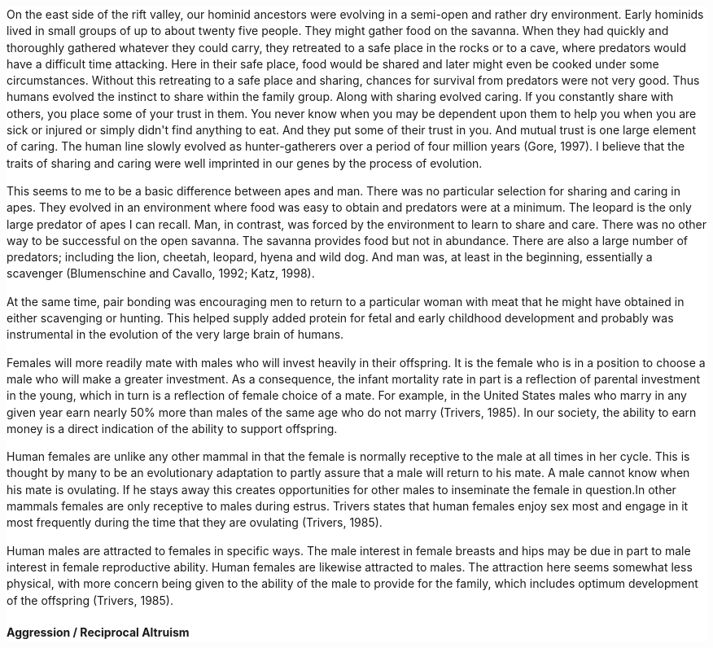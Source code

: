   On the east side of the rift valley, our hominid ancestors were evolving in a semi-open and rather dry environment. Early hominids lived in small groups of up to about twenty five people. They might gather food on the savanna. When they had quickly and thoroughly gathered whatever they could carry, they retreated to a safe place in the rocks or to a cave, where predators would have a difficult time attacking. Here in their safe place, food would be shared and later might even be cooked under some circumstances. Without this retreating to a safe place and sharing, chances for survival from predators were not very good. Thus humans evolved the instinct to share within the family group. Along with sharing evolved caring. If you constantly share with others, you place some of your trust in them. You never know when you may be dependent upon them to help you when you are sick or injured or simply didn't find anything to eat. And they put some of their trust in you. And mutual trust is one large element of caring. The human line slowly evolved as hunter-gatherers over a period of four million years (Gore, 1997). I believe that the traits of sharing and caring were well imprinted in our genes by the process of evolution.
 </p>
 <p>
  This seems to me to be a basic difference between apes and man. There was no particular selection for sharing and caring in apes. They evolved in an environment where food was easy to obtain and predators were at a minimum. The leopard is the only large predator of apes I can recall. Man, in contrast, was forced by the environment to learn to share and care. There was no other way to be successful on the open savanna. The savanna provides food but not in abundance. There are also a large number of predators; including the lion, cheetah, leopard, hyena and wild dog. And man was, at least in the beginning, essentially a scavenger  (Blumenschine and Cavallo, 1992; Katz, 1998).
 </p>
 <p>
  At the same time, pair bonding was encouraging men to return to a particular woman with meat that he might have obtained in either scavenging or hunting. This helped supply added protein for fetal and early childhood development and probably was instrumental in the evolution of the very large brain of humans.
 </p>
 <p>
  Females will more readily mate with males who will invest heavily in their offspring. It is the female who is in a position to choose a male who will make a greater investment. As a consequence, the infant mortality rate in part  is a reflection of parental investment in the young, which in turn is a reflection of female choice of a mate. For example, in the United States males who marry in any given year earn nearly 50% more than males of the same age who do not marry (Trivers, 1985). In our society, the ability to earn money is a direct indication of the ability to support offspring.
 </p>
 <p>
  Human females are unlike any other mammal in that the female is normally receptive to the male at all times in her cycle. This is thought by many to be an evolutionary adaptation to partly assure that a male will return to his mate. A male cannot know when his mate is ovulating. If he stays away this creates opportunities for other males to inseminate the female in question.In other mammals females are only receptive to males during estrus.  Trivers states that human females enjoy sex most and engage in it most frequently during the time that they are ovulating (Trivers, 1985).
 </p>
 <p>
  Human males are attracted to females in specific ways. The male interest in female breasts and hips may be due in part to male interest in female reproductive ability. Human females are likewise attracted to males. The attraction here seems somewhat less physical, with more concern being given to the ability of the male to provide for the family, which includes optimum development of the offspring (Trivers, 1985).
 </p>
 <p>
 </p>
 <h4>
  Aggression / Reciprocal Altruism
 </h4>